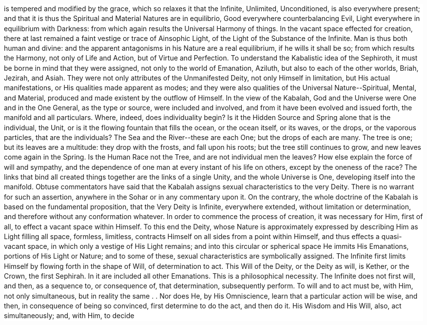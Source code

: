 is tempered and modified by the grace, which so relaxes it that the
Infinite, Unlimited, Unconditioned, is also everywhere present; and
that it is thus the Spiritual and Material Natures are in
equilibrio, Good everywhere counterbalancing Evil, Light everywhere
in equilibrium with Darkness: from which again results the Universal
Harmony of things. In the vacant space effected for creation, there
at last remained a faint vestige or trace of Ainsophic Light, of the
Light of the Substance of the Infinite. Man is thus both human and
divine: and the apparent antagonisms in his Nature are a real
equilibrium, if he wills it shall be so; from which results the
Harmony, not only of Life and Action, but of Virtue and
Perfection.
To understand the Kabalistic idea of the Sephiroth, it must be
borne in mind that they were assigned, not only to the world of
Emanation, Aziluth, but also to each of the other worlds, Briah,
Jezirah, and Asiah. They were not only attributes of the
Unmanifested Deity, not only Himself in limitation, but His actual
manifestations, or His qualities made apparent as modes; and they
were also qualities of the Universal Nature--Spiritual, Mental, and
Material, produced and made existent by the outflow of Himself.
In the view of the Kabalah, God and the Universe were One and in
the One General, as the type or source, were included and involved,
and from it have been evolved and issued forth, the manifold and all
particulars. Where, indeed, does individuality begin? Is it the
Hidden Source and Spring alone that is the individual, the Unit, or
is it the flowing fountain that fills the ocean, or the ocean
itself, or its waves, or the drops, or the vaporous particles, that
are the individuals? The Sea and the River--these are each One; but
the drops of each are many. The tree is one; but its leaves are a
multitude: they drop with the frosts, and fall upon his roots; but
the tree still continues to grow, and new leaves come again in the
Spring. Is the Human Race not the Tree, and are not individual men
the leaves? How else explain the force of will and sympathy, and the
dependence of one man at every instant of his life on others, except
by the oneness of the race? The links that bind all created things
together are the links of a single Unity, and the whole Universe is
One, developing itself into the manifold.
Obtuse commentators have said that the Kabalah assigns sexual
characteristics to the very Deity. There is no warrant for such an
assertion, anywhere in the Sohar or in any commentary upon it. On
the contrary, the whole doctrine of the Kabalah is based on the
fundamental proposition, that the Very Deity is Infinite, everywhere
extended, without limitation or determination, and therefore without
any conformation whatever. In order to commence the process of
creation, it was necessary for Him, first of all, to effect a vacant
space within Himself. To this end the Deity, whose Nature is
approximately expressed by describing Him as Light filling all
space, formless, limitless, contracts Himself on all sides from a
point within Himself, and thus effects a quasi-vacant space, in
which only a vestige of His Light remains; and into this circular or
spherical space He immits His Emanations, portions of His Light or
Nature; and to some of these, sexual characteristics are
symbolically assigned.
The Infinite first limits Himself by flowing forth in the shape
of Will, of determination to act. This Will of the Deity, or the
Deity as will, is Kether, or the Crown, the first Sephirah. In it
are included all other Emanations. This is a philosophical
necessity. The Infinite does not first will, and then, as a sequence
to, or consequence of, that determination, subsequently perform. To
will and to act must be, with Him, not only simultaneous, but in
reality the same . . Nor does He, by His Omniscience, learn that a
particular action will be wise, and then, in consequence of being so
convinced, first determine to do the act, and then do it. His Wisdom
and His Will, also, act simultaneously; and, with Him, to decide